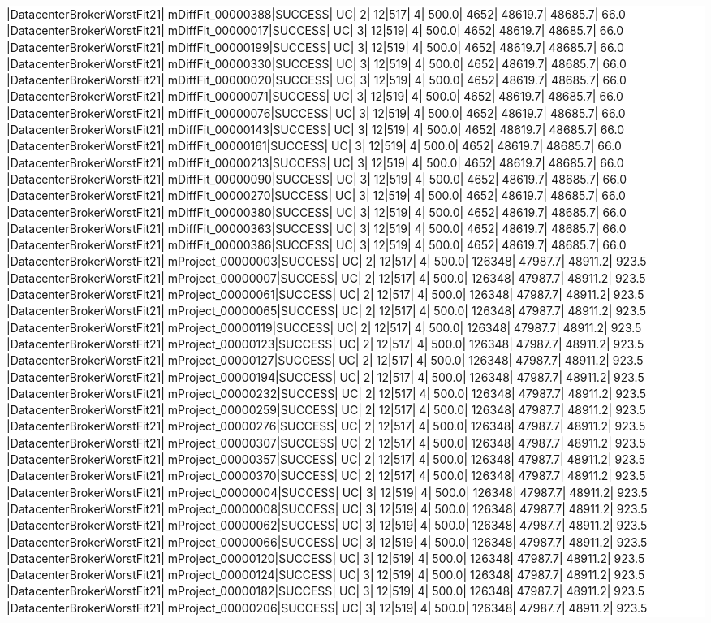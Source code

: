 |DatacenterBrokerWorstFit21|     mDiffFit_00000388|SUCCESS|    UC|   2|       12|517|        4|     500.0|       4652|  48619.7|   48685.7|    66.0
|DatacenterBrokerWorstFit21|     mDiffFit_00000017|SUCCESS|    UC|   3|       12|519|        4|     500.0|       4652|  48619.7|   48685.7|    66.0
|DatacenterBrokerWorstFit21|     mDiffFit_00000199|SUCCESS|    UC|   3|       12|519|        4|     500.0|       4652|  48619.7|   48685.7|    66.0
|DatacenterBrokerWorstFit21|     mDiffFit_00000330|SUCCESS|    UC|   3|       12|519|        4|     500.0|       4652|  48619.7|   48685.7|    66.0
|DatacenterBrokerWorstFit21|     mDiffFit_00000020|SUCCESS|    UC|   3|       12|519|        4|     500.0|       4652|  48619.7|   48685.7|    66.0
|DatacenterBrokerWorstFit21|     mDiffFit_00000071|SUCCESS|    UC|   3|       12|519|        4|     500.0|       4652|  48619.7|   48685.7|    66.0
|DatacenterBrokerWorstFit21|     mDiffFit_00000076|SUCCESS|    UC|   3|       12|519|        4|     500.0|       4652|  48619.7|   48685.7|    66.0
|DatacenterBrokerWorstFit21|     mDiffFit_00000143|SUCCESS|    UC|   3|       12|519|        4|     500.0|       4652|  48619.7|   48685.7|    66.0
|DatacenterBrokerWorstFit21|     mDiffFit_00000161|SUCCESS|    UC|   3|       12|519|        4|     500.0|       4652|  48619.7|   48685.7|    66.0
|DatacenterBrokerWorstFit21|     mDiffFit_00000213|SUCCESS|    UC|   3|       12|519|        4|     500.0|       4652|  48619.7|   48685.7|    66.0
|DatacenterBrokerWorstFit21|     mDiffFit_00000090|SUCCESS|    UC|   3|       12|519|        4|     500.0|       4652|  48619.7|   48685.7|    66.0
|DatacenterBrokerWorstFit21|     mDiffFit_00000270|SUCCESS|    UC|   3|       12|519|        4|     500.0|       4652|  48619.7|   48685.7|    66.0
|DatacenterBrokerWorstFit21|     mDiffFit_00000380|SUCCESS|    UC|   3|       12|519|        4|     500.0|       4652|  48619.7|   48685.7|    66.0
|DatacenterBrokerWorstFit21|     mDiffFit_00000363|SUCCESS|    UC|   3|       12|519|        4|     500.0|       4652|  48619.7|   48685.7|    66.0
|DatacenterBrokerWorstFit21|     mDiffFit_00000386|SUCCESS|    UC|   3|       12|519|        4|     500.0|       4652|  48619.7|   48685.7|    66.0
|DatacenterBrokerWorstFit21|     mProject_00000003|SUCCESS|    UC|   2|       12|517|        4|     500.0|     126348|  47987.7|   48911.2|   923.5
|DatacenterBrokerWorstFit21|     mProject_00000007|SUCCESS|    UC|   2|       12|517|        4|     500.0|     126348|  47987.7|   48911.2|   923.5
|DatacenterBrokerWorstFit21|     mProject_00000061|SUCCESS|    UC|   2|       12|517|        4|     500.0|     126348|  47987.7|   48911.2|   923.5
|DatacenterBrokerWorstFit21|     mProject_00000065|SUCCESS|    UC|   2|       12|517|        4|     500.0|     126348|  47987.7|   48911.2|   923.5
|DatacenterBrokerWorstFit21|     mProject_00000119|SUCCESS|    UC|   2|       12|517|        4|     500.0|     126348|  47987.7|   48911.2|   923.5
|DatacenterBrokerWorstFit21|     mProject_00000123|SUCCESS|    UC|   2|       12|517|        4|     500.0|     126348|  47987.7|   48911.2|   923.5
|DatacenterBrokerWorstFit21|     mProject_00000127|SUCCESS|    UC|   2|       12|517|        4|     500.0|     126348|  47987.7|   48911.2|   923.5
|DatacenterBrokerWorstFit21|     mProject_00000194|SUCCESS|    UC|   2|       12|517|        4|     500.0|     126348|  47987.7|   48911.2|   923.5
|DatacenterBrokerWorstFit21|     mProject_00000232|SUCCESS|    UC|   2|       12|517|        4|     500.0|     126348|  47987.7|   48911.2|   923.5
|DatacenterBrokerWorstFit21|     mProject_00000259|SUCCESS|    UC|   2|       12|517|        4|     500.0|     126348|  47987.7|   48911.2|   923.5
|DatacenterBrokerWorstFit21|     mProject_00000276|SUCCESS|    UC|   2|       12|517|        4|     500.0|     126348|  47987.7|   48911.2|   923.5
|DatacenterBrokerWorstFit21|     mProject_00000307|SUCCESS|    UC|   2|       12|517|        4|     500.0|     126348|  47987.7|   48911.2|   923.5
|DatacenterBrokerWorstFit21|     mProject_00000357|SUCCESS|    UC|   2|       12|517|        4|     500.0|     126348|  47987.7|   48911.2|   923.5
|DatacenterBrokerWorstFit21|     mProject_00000370|SUCCESS|    UC|   2|       12|517|        4|     500.0|     126348|  47987.7|   48911.2|   923.5
|DatacenterBrokerWorstFit21|     mProject_00000004|SUCCESS|    UC|   3|       12|519|        4|     500.0|     126348|  47987.7|   48911.2|   923.5
|DatacenterBrokerWorstFit21|     mProject_00000008|SUCCESS|    UC|   3|       12|519|        4|     500.0|     126348|  47987.7|   48911.2|   923.5
|DatacenterBrokerWorstFit21|     mProject_00000062|SUCCESS|    UC|   3|       12|519|        4|     500.0|     126348|  47987.7|   48911.2|   923.5
|DatacenterBrokerWorstFit21|     mProject_00000066|SUCCESS|    UC|   3|       12|519|        4|     500.0|     126348|  47987.7|   48911.2|   923.5
|DatacenterBrokerWorstFit21|     mProject_00000120|SUCCESS|    UC|   3|       12|519|        4|     500.0|     126348|  47987.7|   48911.2|   923.5
|DatacenterBrokerWorstFit21|     mProject_00000124|SUCCESS|    UC|   3|       12|519|        4|     500.0|     126348|  47987.7|   48911.2|   923.5
|DatacenterBrokerWorstFit21|     mProject_00000182|SUCCESS|    UC|   3|       12|519|        4|     500.0|     126348|  47987.7|   48911.2|   923.5
|DatacenterBrokerWorstFit21|     mProject_00000206|SUCCESS|    UC|   3|       12|519|        4|     500.0|     126348|  47987.7|   48911.2|   923.5